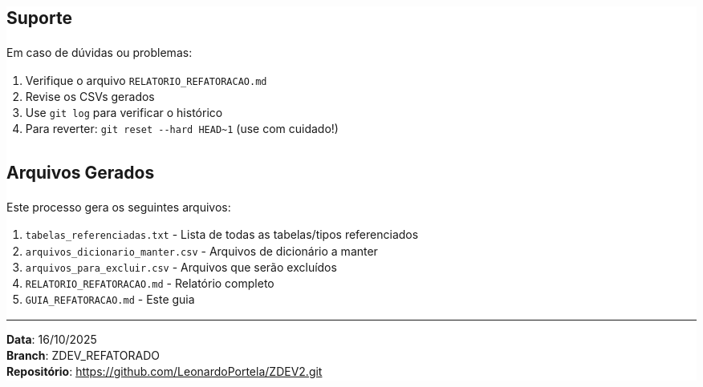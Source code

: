 ## Suporte

Em caso de dúvidas ou problemas:

1. Verifique o arquivo `RELATORIO_REFATORACAO.md`
2. Revise os CSVs gerados
3. Use `git log` para verificar o histórico
4. Para reverter: `git reset --hard HEAD~1` (use com cuidado!)

## Arquivos Gerados

Este processo gera os seguintes arquivos:

1. `tabelas_referenciadas.txt` - Lista de todas as tabelas/tipos referenciados
2. `arquivos_dicionario_manter.csv` - Arquivos de dicionário a manter
3. `arquivos_para_excluir.csv` - Arquivos que serão excluídos
4. `RELATORIO_REFATORACAO.md` - Relatório completo
5. `GUIA_REFATORACAO.md` - Este guia

---

**Data**: 16/10/2025  
**Branch**: ZDEV_REFATORADO  
**Repositório**: https://github.com/LeonardoPortela/ZDEV2.git


